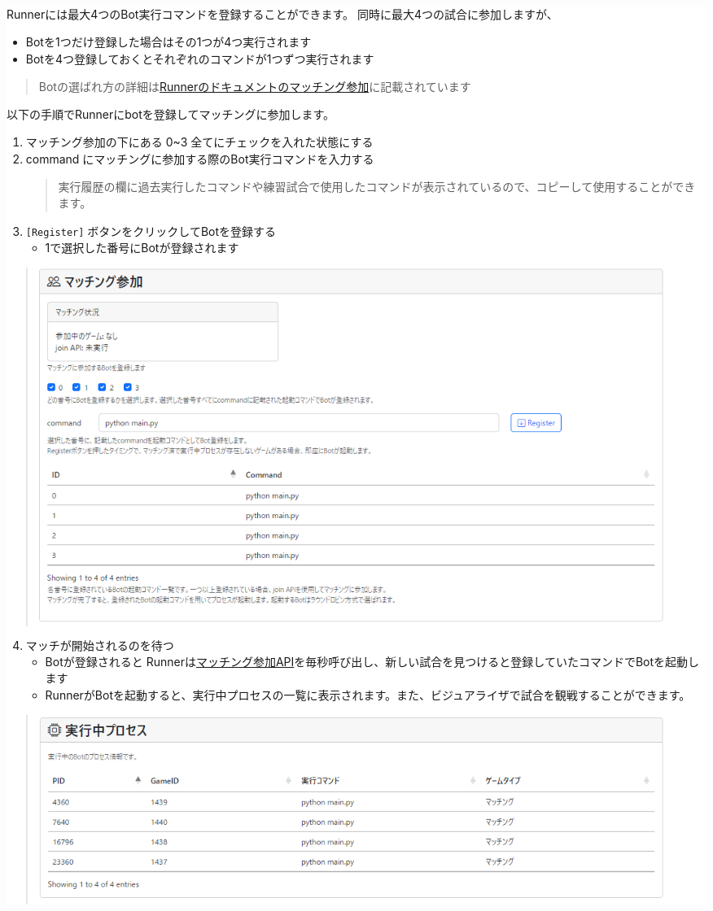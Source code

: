 Runnerには最大4つのBot実行コマンドを登録することができます。
同時に最大4つの試合に参加しますが、
- Botを1つだけ登録した場合はその1つが4つ実行されます
- Botを4つ登録しておくとそれぞれのコマンドが1つずつ実行されます
> Botの選ばれ方の詳細は[Runnerのドキュメントのマッチング参加](runner.md#マッチング参加)に記載されています

以下の手順でRunnerにbotを登録してマッチングに参加します。

1. マッチング参加の下にある 0~3 全てにチェックを入れた状態にする
2. command にマッチングに参加する際のBot実行コマンドを入力する
    > 実行履歴の欄に過去実行したコマンドや練習試合で使用したコマンドが表示されているので、コピーして使用することができます。
3. `[Register]` ボタンをクリックしてBotを登録する
    - 1で選択した番号にBotが登録されます
> <img alt="マッチング参加の設定" src="img/tutorial-d.png" width="768">

4. マッチが開始されるのを待つ
    - Botが登録されると Runnerは[マッチング参加API](problem.md#join-api-マッチング参加api)を毎秒呼び出し、新しい試合を見つけると登録していたコマンドでBotを起動します
    - RunnerがBotを起動すると、実行中プロセスの一覧に表示されます。また、ビジュアライザで試合を観戦することができます。

> <img alt="実行中のプロセス" src="img/tutorial-e.png" width="768">
